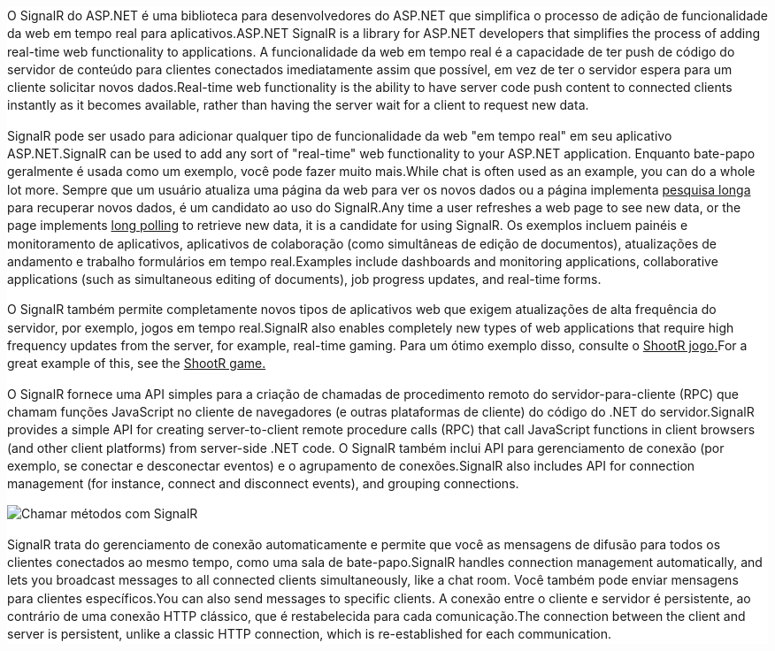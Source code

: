 <span data-ttu-id="723c4-110">O SignalR do ASP.NET é uma biblioteca para desenvolvedores do ASP.NET que simplifica o processo de adição de funcionalidade da web em tempo real para aplicativos.</span><span class="sxs-lookup"><span data-stu-id="723c4-110">ASP.NET SignalR is a library for ASP.NET developers that simplifies the process of adding real-time web functionality to applications.</span></span> <span data-ttu-id="723c4-111">A funcionalidade da web em tempo real é a capacidade de ter push de código do servidor de conteúdo para clientes conectados imediatamente assim que possível, em vez de ter o servidor espera para um cliente solicitar novos dados.</span><span class="sxs-lookup"><span data-stu-id="723c4-111">Real-time web functionality is the ability to have server code push content to connected clients instantly as it becomes available, rather than having the server wait for a client to request new data.</span></span>

<span data-ttu-id="723c4-112">SignalR pode ser usado para adicionar qualquer tipo de funcionalidade da web "em tempo real" em seu aplicativo ASP.NET.</span><span class="sxs-lookup"><span data-stu-id="723c4-112">SignalR can be used to add any sort of "real-time" web functionality to your ASP.NET application.</span></span> <span data-ttu-id="723c4-113">Enquanto bate-papo geralmente é usada como um exemplo, você pode fazer muito mais.</span><span class="sxs-lookup"><span data-stu-id="723c4-113">While chat is often used as an example, you can do a whole lot more.</span></span> <span data-ttu-id="723c4-114">Sempre que um usuário atualiza uma página da web para ver os novos dados ou a página implementa [pesquisa longa](http://en.wikipedia.org/wiki/Push_technology#Long_polling) para recuperar novos dados, é um candidato ao uso do SignalR.</span><span class="sxs-lookup"><span data-stu-id="723c4-114">Any time a user refreshes a web page to see new data, or the page implements [long polling](http://en.wikipedia.org/wiki/Push_technology#Long_polling) to retrieve new data, it is a candidate for using SignalR.</span></span> <span data-ttu-id="723c4-115">Os exemplos incluem painéis e monitoramento de aplicativos, aplicativos de colaboração (como simultâneas de edição de documentos), atualizações de andamento e trabalho formulários em tempo real.</span><span class="sxs-lookup"><span data-stu-id="723c4-115">Examples include dashboards and monitoring applications, collaborative applications (such as simultaneous editing of documents), job progress updates, and real-time forms.</span></span>

<span data-ttu-id="723c4-116">O SignalR também permite completamente novos tipos de aplicativos web que exigem atualizações de alta frequência do servidor, por exemplo, jogos em tempo real.</span><span class="sxs-lookup"><span data-stu-id="723c4-116">SignalR also enables completely new types of web applications that require high frequency updates from the server, for example, real-time gaming.</span></span> <span data-ttu-id="723c4-117">Para um ótimo exemplo disso, consulte o [ShootR jogo.](http://shootr.signalr.net/)</span><span class="sxs-lookup"><span data-stu-id="723c4-117">For a great example of this, see the [ShootR game.](http://shootr.signalr.net/)</span></span>

<span data-ttu-id="723c4-118">O SignalR fornece uma API simples para a criação de chamadas de procedimento remoto do servidor-para-cliente (RPC) que chamam funções JavaScript no cliente de navegadores (e outras plataformas de cliente) do código do .NET do servidor.</span><span class="sxs-lookup"><span data-stu-id="723c4-118">SignalR provides a simple API for creating server-to-client remote procedure calls (RPC) that call JavaScript functions in client browsers (and other client platforms) from server-side .NET code.</span></span> <span data-ttu-id="723c4-119">O SignalR também inclui API para gerenciamento de conexão (por exemplo, se conectar e desconectar eventos) e o agrupamento de conexões.</span><span class="sxs-lookup"><span data-stu-id="723c4-119">SignalR also includes API for connection management (for instance, connect and disconnect events), and grouping connections.</span></span>

![Chamar métodos com SignalR](introduction-to-signalr/_static/image1.png)

<span data-ttu-id="723c4-121">SignalR trata do gerenciamento de conexão automaticamente e permite que você as mensagens de difusão para todos os clientes conectados ao mesmo tempo, como uma sala de bate-papo.</span><span class="sxs-lookup"><span data-stu-id="723c4-121">SignalR handles connection management automatically, and lets you broadcast messages to all connected clients simultaneously, like a chat room.</span></span> <span data-ttu-id="723c4-122">Você também pode enviar mensagens para clientes específicos.</span><span class="sxs-lookup"><span data-stu-id="723c4-122">You can also send messages to specific clients.</span></span> <span data-ttu-id="723c4-123">A conexão entre o cliente e servidor é persistente, ao contrário de uma conexão HTTP clássico, que é restabelecida para cada comunicação.</span><span class="sxs-lookup"><span data-stu-id="723c4-123">The connection between the client and server is persistent, unlike a classic HTTP connection, which is re-established for each communication.</span></span>
